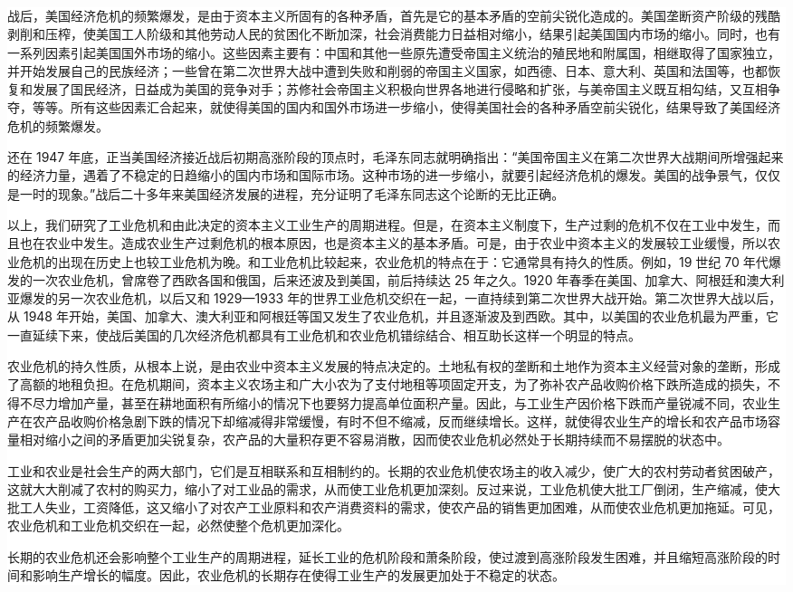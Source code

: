 战后，美国经济危机的频繁爆发，是由于资本主义所固有的各种矛盾，首先是它的基本矛盾的空前尖锐化造成的。美国垄断资产阶级的残酷剥削和压榨，使美国工人阶级和其他劳动人民的贫困化不断加深，社会消费能力日益相对缩小，结果引起美国国内市场的缩小。同时，也有一系列因素引起美国国外市场的缩小。这些因素主要有：中国和其他一些原先遭受帝国主义统治的殖民地和附属国，相继取得了国家独立，并开始发展自己的民族经济；一些曾在第二次世界大战中遭到失败和削弱的帝国主义国家，如西德、日本、意大利、英国和法国等，也都恢复和发展了国民经济，日益成为美国的竞争对手；苏修社会帝国主义积极向世界各地进行侵略和扩张，与美帝国主义既互相勾结，又互相争夺，等等。所有这些因素汇合起来，就使得美国的国内和国外市场进一步缩小，使得美国社会的各种矛盾空前尖锐化，结果导致了美国经济危机的频繁爆发。

还在 1947 年底，正当美国经济接近战后初期高涨阶段的顶点时，毛泽东同志就明确指出：“美国帝国主义在第二次世界大战期间所增强起来的经济力量，遇着了不稳定的日趋缩小的国内市场和国际市场。这种市场的进一步缩小，就要引起经济危机的爆发。美国的战争景气，仅仅是一时的现象。”战后二十多年来美国经济发展的进程，充分证明了毛泽东同志这个论断的无比正确。

以上，我们研究了工业危机和由此决定的资本主义工业生产的周期进程。但是，在资本主义制度下，生产过剩的危机不仅在工业中发生，而且也在农业中发生。造成农业生产过剩危机的根本原因，也是资本主义的基本矛盾。可是，由于农业中资本主义的发展较工业缓慢，所以农业危机的出现在历史上也较工业危机为晚。和工业危机比较起来，农业危机的特点在于：它通常具有持久的性质。例如，19 世纪 70 年代爆发的一次农业危机，曾席卷了西欧各国和俄国，后来还波及到美国，前后持续达 25 年之久。1920 年春季在美国、加拿大、阿根廷和澳大利亚爆发的另一次农业危机，以后又和 1929—1933 年的世界工业危机交织在一起，一直持续到第二次世界大战开始。第二次世界大战以后，从 1948 年开始，美国、加拿大、澳大利亚和阿根廷等国又发生了农业危机，并且逐渐波及到西欧。其中，以美国的农业危机最为严重，它一直延续下来，使战后美国的几次经济危机都具有工业危机和农业危机错综结合、相互助长这样一个明显的特点。

农业危机的持久性质，从根本上说，是由农业中资本主义发展的特点决定的。土地私有权的垄断和土地作为资本主义经营对象的垄断，形成了高额的地租负担。在危机期间，资本主义农场主和广大小农为了支付地租等项固定开支，为了弥补农产品收购价格下跌所造成的损失，不得不尽力增加产量，甚至在耕地面积有所缩小的情况下也要努力提高单位面积产量。因此，与工业生产因价格下跌而产量锐减不同，农业生产在农产品收购价格急剧下跌的情况下却缩减得非常缓慢，有时不但不缩减，反而继续增长。这样，就使得农业生产的增长和农产品市场容量相对缩小之间的矛盾更加尖锐复杂，农产品的大量积存更不容易消散，因而使农业危机必然处于长期持续而不易摆脱的状态中。

工业和农业是社会生产的两大部门，它们是互相联系和互相制约的。长期的农业危机使农场主的收入减少，使广大的农村劳动者贫困破产，这就大大削减了农村的购买力，缩小了对工业品的需求，从而使工业危机更加深刻。反过来说，工业危机使大批工厂倒闭，生产缩减，使大批工人失业，工资降低，这又缩小了对农产工业原料和农产消费资料的需求，使农产品的销售更加困难，从而使农业危机更加拖延。可见，农业危机和工业危机交织在一起，必然使整个危机更加深化。

长期的农业危机还会影响整个工业生产的周期进程，延长工业的危机阶段和萧条阶段，使过渡到高涨阶段发生困难，并且缩短高涨阶段的时间和影响生产增长的幅度。因此，农业危机的长期存在使得工业生产的发展更加处于不稳定的状态。